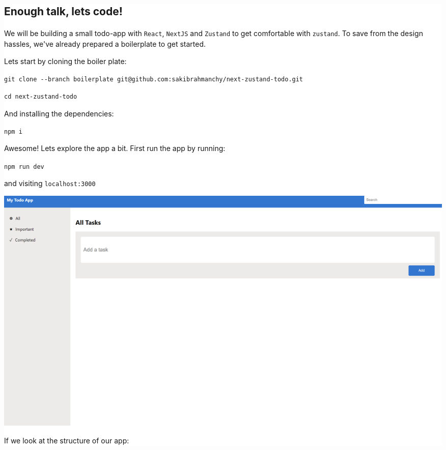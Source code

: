 ## Enough talk, lets code!

We will be building a small todo-app with `React`, `NextJS` and `Zustand` to get comfortable with `zustand`. To save from the design hassles, we've already prepared a boilerplate to get started.

Lets start by cloning the boiler plate:

```
git clone --branch boilerplate git@github.com:sakibrahmanchy/next-zustand-todo.git
```

```
cd next-zustand-todo
```

And installing the dependencies:

```
npm i
```

Awesome! Lets explore the app a bit. First run the app by running:

```
npm run dev
```

and visiting `localhost:3000`

<img src="https://raw.githubusercontent.com/sakibrahmanchy/next-zustand-todo/main/screenshots/basic-app-look.png">

If we look at the structure of our app:
